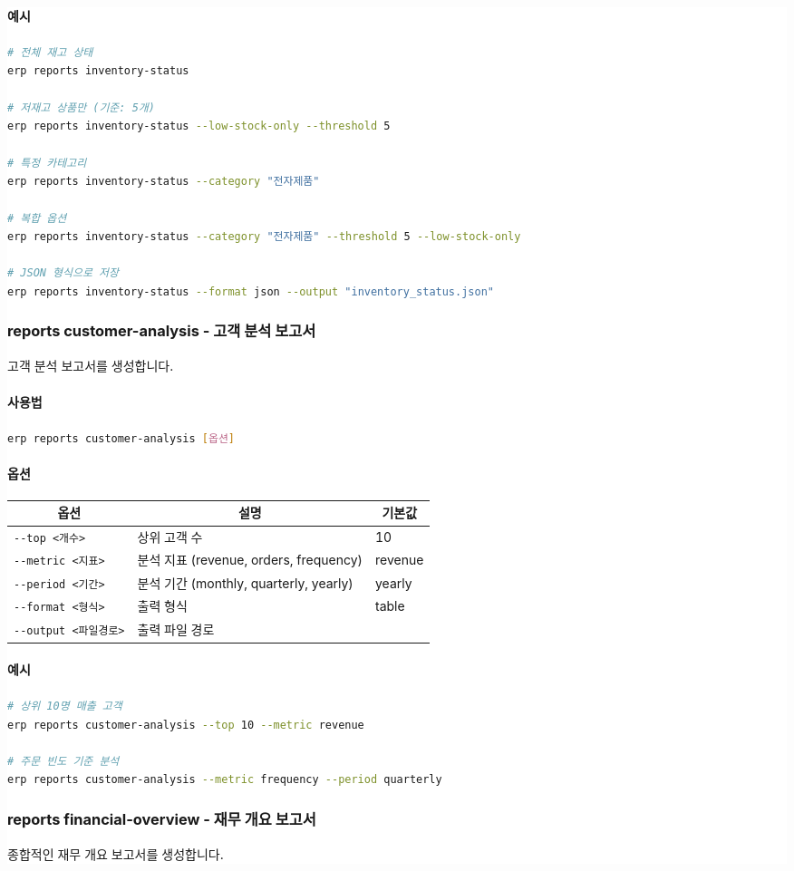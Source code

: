 #### 예시
```bash
# 전체 재고 상태
erp reports inventory-status

# 저재고 상품만 (기준: 5개)
erp reports inventory-status --low-stock-only --threshold 5

# 특정 카테고리
erp reports inventory-status --category "전자제품"

# 복합 옵션
erp reports inventory-status --category "전자제품" --threshold 5 --low-stock-only

# JSON 형식으로 저장
erp reports inventory-status --format json --output "inventory_status.json"
```

### reports customer-analysis - 고객 분석 보고서

고객 분석 보고서를 생성합니다.

#### 사용법
```bash
erp reports customer-analysis [옵션]
```

#### 옵션
| 옵션 | 설명 | 기본값 |
|------|------|-------|
| `--top <개수>` | 상위 고객 수 | 10 |
| `--metric <지표>` | 분석 지표 (revenue, orders, frequency) | revenue |
| `--period <기간>` | 분석 기간 (monthly, quarterly, yearly) | yearly |
| `--format <형식>` | 출력 형식 | table |
| `--output <파일경로>` | 출력 파일 경로 | |

#### 예시
```bash
# 상위 10명 매출 고객
erp reports customer-analysis --top 10 --metric revenue

# 주문 빈도 기준 분석
erp reports customer-analysis --metric frequency --period quarterly
```

### reports financial-overview - 재무 개요 보고서

종합적인 재무 개요 보고서를 생성합니다.
